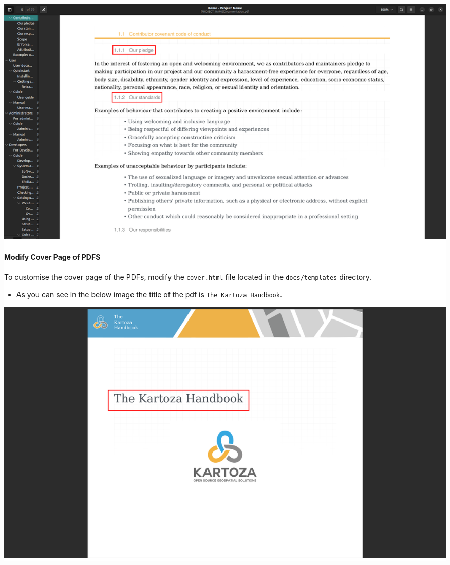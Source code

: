 ![PDF](./img/styles-scss-4.png)

#### Modify Cover Page of PDFS

To customise the cover page of the PDFs, modify the `cover.html` file located in the `docs/templates` directory.

* As you can see in the below image the title of the pdf is `The Kartoza Handbook`.

![PDF](./img/cover-page-1.png)
